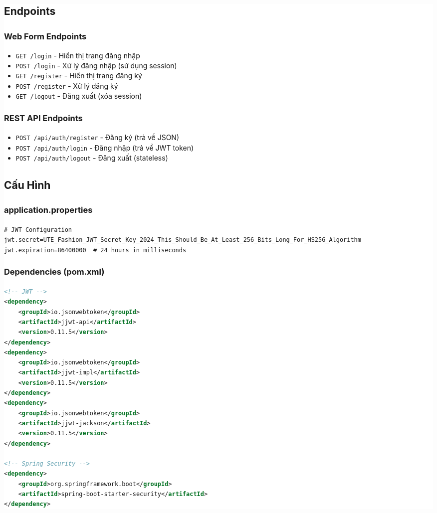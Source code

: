 ```
```

## Endpoints

### Web Form Endpoints
- `GET /login` - Hiển thị trang đăng nhập
- `POST /login` - Xử lý đăng nhập (sử dụng session)
- `GET /register` - Hiển thị trang đăng ký
- `POST /register` - Xử lý đăng ký
- `GET /logout` - Đăng xuất (xóa session)

### REST API Endpoints
- `POST /api/auth/register` - Đăng ký (trả về JSON)
- `POST /api/auth/login` - Đăng nhập (trả về JWT token)
- `POST /api/auth/logout` - Đăng xuất (stateless)

## Cấu Hình

### application.properties
```properties
# JWT Configuration
jwt.secret=UTE_Fashion_JWT_Secret_Key_2024_This_Should_Be_At_Least_256_Bits_Long_For_HS256_Algorithm
jwt.expiration=86400000  # 24 hours in milliseconds
```

### Dependencies (pom.xml)
```xml
<!-- JWT -->
<dependency>
    <groupId>io.jsonwebtoken</groupId>
    <artifactId>jjwt-api</artifactId>
    <version>0.11.5</version>
</dependency>
<dependency>
    <groupId>io.jsonwebtoken</groupId>
    <artifactId>jjwt-impl</artifactId>
    <version>0.11.5</version>
</dependency>
<dependency>
    <groupId>io.jsonwebtoken</groupId>
    <artifactId>jjwt-jackson</artifactId>
    <version>0.11.5</version>
</dependency>

<!-- Spring Security -->
<dependency>
    <groupId>org.springframework.boot</groupId>
    <artifactId>spring-boot-starter-security</artifactId>
</dependency>
```
